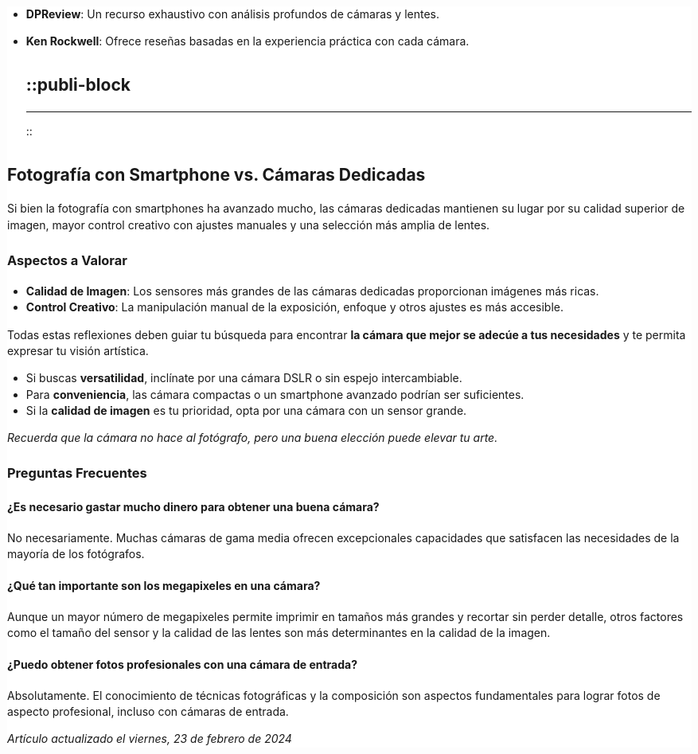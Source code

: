 - **DPReview**: Un recurso exhaustivo con análisis profundos de cámaras y lentes.
- **Ken Rockwell**: Ofrece reseñas basadas en la experiencia práctica con cada cámara.


  ::publi-block
  ---
  ---
  ::
  
  
## Fotografía con Smartphone vs. Cámaras Dedicadas

Si bien la fotografía con smartphones ha avanzado mucho, las cámaras dedicadas mantienen su lugar por su calidad superior de imagen, mayor control creativo con ajustes manuales y una selección más amplia de lentes.

### Aspectos a Valorar

- **Calidad de Imagen**: Los sensores más grandes de las cámaras dedicadas proporcionan imágenes más ricas.
- **Control Creativo**: La manipulación manual de la exposición, enfoque y otros ajustes es más accesible.

Todas estas reflexiones deben guiar tu búsqueda para encontrar **la cámara que mejor se adecúe a tus necesidades** y te permita expresar tu visión artística.

- Si buscas **versatilidad**, inclínate por una cámara DSLR o sin espejo intercambiable.
- Para **conveniencia**, las cámara compactas o un smartphone avanzado podrían ser suficientes.
- Si la **calidad de imagen** es tu prioridad, opta por una cámara con un sensor grande.

*Recuerda que la cámara no hace al fotógrafo, pero una buena elección puede elevar tu arte.*

### Preguntas Frecuentes

#### ¿Es necesario gastar mucho dinero para obtener una buena cámara?

No necesariamente. Muchas cámaras de gama media ofrecen excepcionales capacidades que satisfacen las necesidades de la mayoría de los fotógrafos.

#### ¿Qué tan importante son los megapixeles en una cámara?

Aunque un mayor número de megapixeles permite imprimir en tamaños más grandes y recortar sin perder detalle, otros factores como el tamaño del sensor y la calidad de las lentes son más determinantes en la calidad de la imagen.

#### ¿Puedo obtener fotos profesionales con una cámara de entrada?

Absolutamente. El conocimiento de técnicas fotográficas y la composición son aspectos fundamentales para lograr fotos de aspecto profesional, incluso con cámaras de entrada.

_Artículo actualizado el viernes, 23 de febrero de 2024_